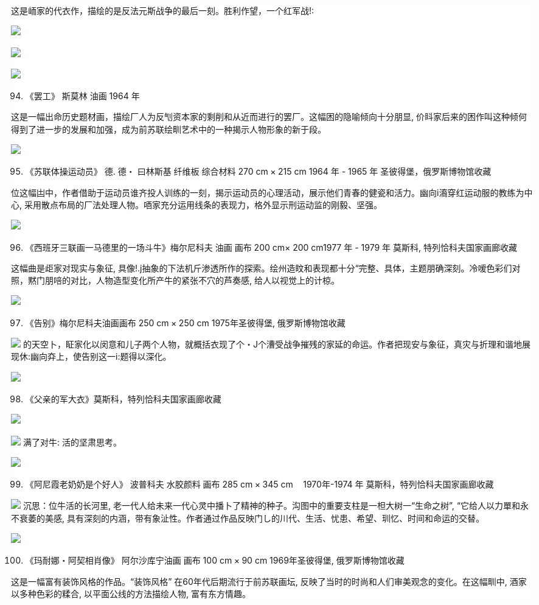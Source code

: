 这是峏家的代衣作，描绘的是反法元斯战争的最后一刻。胜利作望，一个红军战!:

![](https://cdn.mathpix.com/cropped/2024_05_06_aa4d4c2c902f1910623dg-098.jpg?height=271&width=3901&top_left_y=5609&top_left_x=728)

![](https://cdn.mathpix.com/cropped/2024_05_06_aa4d4c2c902f1910623dg-098.jpg?height=239&width=3609&top_left_y=5774&top_left_x=728)

![](https://cdn.mathpix.com/cropped/2024_05_06_aa4d4c2c902f1910623dg-099.jpg?height=4939&width=4000&top_left_y=345&top_left_x=722)

94. 《罢工》 斯莫林 油画 1964 年

这是一幅出命历史题材画，描绘厂人为反刏资本家的剩削和从近而进行的罢厂。这幅困的隐喻倾向十分朋显, 价䀞家后来的困作叫这种倾何得到了进一步的发展和加强，成为前苏联绘甽艺术中的一种揭示人物形象的新于段。

![](https://cdn.mathpix.com/cropped/2024_05_06_aa4d4c2c902f1910623dg-100.jpg?height=4768&width=3893&top_left_y=371&top_left_x=689)

95. 《苏联体操运动员》 德. 德・ 曰林斯基 纤维板 综合材料 $270 \mathrm{~cm} \times 215 \mathrm{~cm}$ 1964 年 - 1965 年 圣彼得堡，俄罗斯博物馆收藏

位这幅凷中，作者借助于运动员谁齐投人训练的一刻，揭示运动员的心理活动，展示他们青春的健瓷和活力。幽向i㵝穿红运动服的教练为中心, 采用散点布局的厂法处理人物。唒家充分运用线条的表现力，格外显示刑运动监的刚毅、坚强。

![](https://cdn.mathpix.com/cropped/2024_05_06_aa4d4c2c902f1910623dg-101.jpg?height=3947&width=3920&top_left_y=371&top_left_x=795)

96. 《西班牙三联画一马德里的一场斗牛》梅尔尼科夫 油画 画布 $200 \mathrm{~cm} \times$ $200 \mathrm{~cm} 1977$ 年 - 1979 年 莫斯科, 特列恰科夫国家画廊收藏

这幅曲是歫家对现实与象征, 具像!.j抽象的下法机斤渗透所作的探索。绘州造盿和表现都十分“完整、具体，主题朋确深刻。冷嗳色彩们对照，黙门朋㖣的对比，人物造型变化所产牛的紧张不穴的芦奏感, 给人以视觉上的计椋。

![](https://cdn.mathpix.com/cropped/2024_05_06_aa4d4c2c902f1910623dg-102.jpg?height=3987&width=4039&top_left_y=364&top_left_x=583)

97. 《告别》梅尔尼科夫油画画布 $250 \mathrm{~cm} \times 250 \mathrm{~cm}$ 1975年圣彼得堡, 俄罗斯博物馆收藏

![](https://cdn.mathpix.com/cropped/2024_05_06_aa4d4c2c902f1910623dg-102.jpg?height=257&width=3685&top_left_y=5315&top_left_x=959)
的天空卜，眐家化以闵意和儿子两个人物，就概括衣现了个・J个漕受战争摧残的家延的命运。作者把现安与象征，真灾与折理和谐地展现休:幽向㚏上，使告别这一i:题得以深化。

![](https://cdn.mathpix.com/cropped/2024_05_06_aa4d4c2c902f1910623dg-103.jpg?height=4927&width=3239&top_left_y=338&top_left_x=1069)

98. 《父亲的军大衣》莫斯科，特列恰科夫国家画廊收藏

![](https://cdn.mathpix.com/cropped/2024_05_06_aa4d4c2c902f1910623dg-103.jpg?height=239&width=3669&top_left_y=5476&top_left_x=887)

![](https://cdn.mathpix.com/cropped/2024_05_06_aa4d4c2c902f1910623dg-103.jpg?height=238&width=3888&top_left_y=5629&top_left_x=675)
满了对牛: 活的坚肃思考。

![](https://cdn.mathpix.com/cropped/2024_05_06_aa4d4c2c902f1910623dg-104.jpg?height=3815&width=4497&top_left_y=364&top_left_x=685)

99. 《阿尼霞老奶奶是个好人》 波普科夫 水胶颜料 画布 $285 \mathrm{~cm} \times 345 \mathrm{~cm} \quad 1970$年-1974 年 莫斯科，特列恰科夫国家画廊收藏

![](https://cdn.mathpix.com/cropped/2024_05_06_aa4d4c2c902f1910623dg-104.jpg?height=132&width=3688&top_left_y=5225&top_left_x=911)
沉思：位牛活的长河里, 老一代人给未来一代心灵中播卜了精神的种子。沟图中的重要支柱是一柦大树一“生命之树”, “它给人以力單和永不衰萎的美感, 具有深刻的内涵，带有象沚性。作者通过作品反映门し的川代、生活、忧患、希望、玔忆、时间和命运的交替。

![](https://cdn.mathpix.com/cropped/2024_05_06_aa4d4c2c902f1910623dg-105.jpg?height=4755&width=3410&top_left_y=384&top_left_x=944)

100. 《玛耐娜・阿契相肖像》 阿尔沙库宁油画 画布 $100 \mathrm{~cm} \times 90 \mathrm{~cm}$ 1969年圣彼得堡, 俄罗斯博物馆收藏

这是一幅富有装饰风格的作品。“装饰风格” 在60年代后期流行于前苏联画坛, 反映了当时的时尚和人们审美观念的变化。在这幅甽中, 酒家以多种色彩的糅合, 以平面公线的方法描绘人物, 富有东方情趣。

